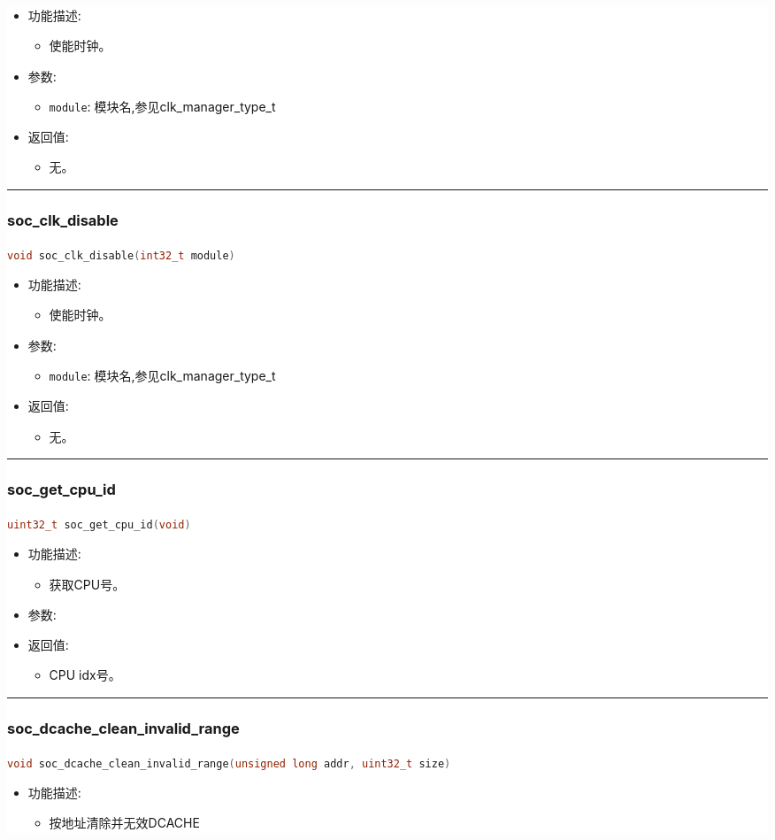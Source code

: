 * 功能描述:

  * 使能时钟。

* 参数:

  * `module`: 模块名,参见clk_manager_type_t

* 返回值:

  * 无。

------

### soc_clk_disable

```c
void soc_clk_disable(int32_t module)
```

* 功能描述:

  * 使能时钟。

* 参数:

  * `module`: 模块名,参见clk_manager_type_t

* 返回值:

  * 无。

------

### soc_get_cpu_id

```c
uint32_t soc_get_cpu_id(void)
```

* 功能描述:

  * 获取CPU号。

* 参数:

* 返回值:

  * CPU idx号。
  
------

### soc_dcache_clean_invalid_range

```c
void soc_dcache_clean_invalid_range(unsigned long addr, uint32_t size)
```

* 功能描述:

  * 按地址清除并无效DCACHE
